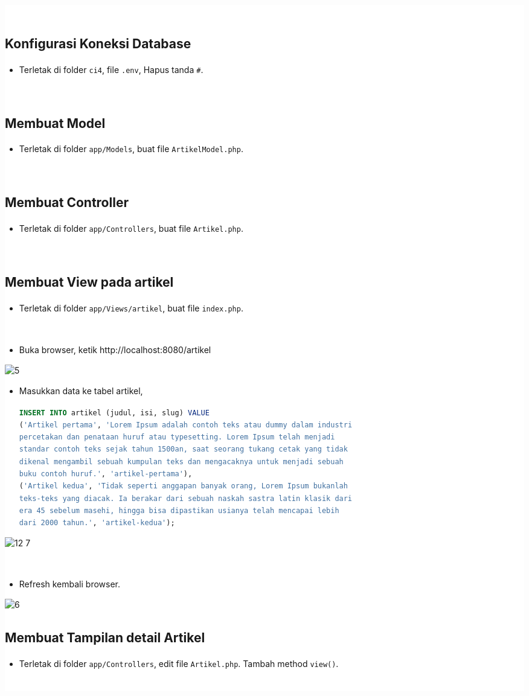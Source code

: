 <br>

## Konfigurasi Koneksi Database
- Terletak di folder ``ci4``, file `.env`, Hapus tanda `#`.
<br>

## Membuat Model 
- Terletak di folder `app/Models`, buat file `ArtikelModel.php`.
<br>

## Membuat Controller 
- Terletak di folder `app/Controllers`, buat file `Artikel.php`.
<br>

## Membuat View pada artikel 
- Terletak di folder `app/Views/artikel`, buat file `index.php`.
<br>

- Buka browser, ketik http://localhost:8080/artikel 
<img width="960" alt="5" src="https://github.com/galvaal/TUGAS_web_CI/assets/115516730/f22fc595-05b5-4369-8473-02bc96ab77c1">

<br>

- Masukkan data ke tabel artikel,
    ```sql
    INSERT INTO artikel (judul, isi, slug) VALUE
    ('Artikel pertama', 'Lorem Ipsum adalah contoh teks atau dummy dalam industri 
    percetakan dan penataan huruf atau typesetting. Lorem Ipsum telah menjadi 
    standar contoh teks sejak tahun 1500an, saat seorang tukang cetak yang tidak 
    dikenal mengambil sebuah kumpulan teks dan mengacaknya untuk menjadi sebuah 
    buku contoh huruf.', 'artikel-pertama'), 
    ('Artikel kedua', 'Tidak seperti anggapan banyak orang, Lorem Ipsum bukanlah 
    teks-teks yang diacak. Ia berakar dari sebuah naskah sastra latin klasik dari 
    era 45 sebelum masehi, hingga bisa dipastikan usianya telah mencapai lebih 
    dari 2000 tahun.', 'artikel-kedua');
    ``` 
![12 7](https://github.com/galvaal/TUGAS_web_CI/assets/115516730/9366818e-f60c-46b8-ac89-ef0136ec3828)

<br>

- Refresh kembali browser.
<img width="960" alt="6" src="https://github.com/galvaal/TUGAS_web_CI/assets/115516730/3fc4db5c-ba47-43a8-9d44-23d024d8865c">

<br>

## Membuat Tampilan detail Artikel
- Terletak di folder `app/Controllers`, edit file `Artikel.php`. Tambah method ``view()``.
<br>
